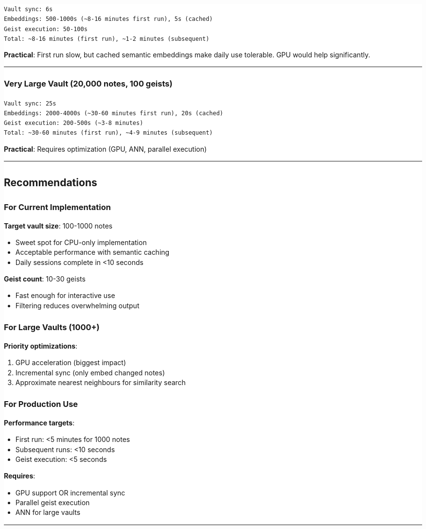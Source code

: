 ```
Vault sync: 6s
Embeddings: 500-1000s (~8-16 minutes first run), 5s (cached)
Geist execution: 50-100s
Total: ~8-16 minutes (first run), ~1-2 minutes (subsequent)
```

**Practical**: First run slow, but cached semantic embeddings make daily use tolerable. GPU would help significantly.

---

### Very Large Vault (20,000 notes, 100 geists)

```
Vault sync: 25s
Embeddings: 2000-4000s (~30-60 minutes first run), 20s (cached)
Geist execution: 200-500s (~3-8 minutes)
Total: ~30-60 minutes (first run), ~4-9 minutes (subsequent)
```

**Practical**: Requires optimization (GPU, ANN, parallel execution)

---

## Recommendations

### For Current Implementation

**Target vault size**: 100-1000 notes
- Sweet spot for CPU-only implementation
- Acceptable performance with semantic caching
- Daily sessions complete in <10 seconds

**Geist count**: 10-30 geists
- Fast enough for interactive use
- Filtering reduces overwhelming output

### For Large Vaults (1000+)

**Priority optimizations**:
1. GPU acceleration (biggest impact)
2. Incremental sync (only embed changed notes)
3. Approximate nearest neighbours for similarity search

### For Production Use

**Performance targets**:
- First run: <5 minutes for 1000 notes
- Subsequent runs: <10 seconds
- Geist execution: <5 seconds

**Requires**:
- GPU support OR incremental sync
- Parallel geist execution
- ANN for large vaults

---